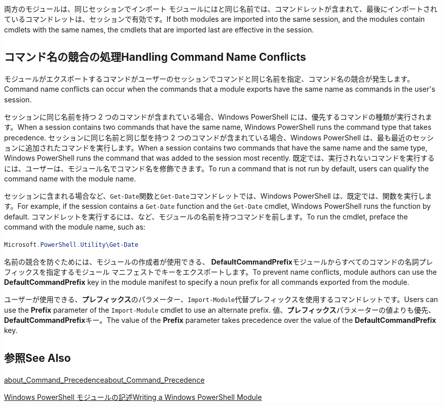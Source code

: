 <span data-ttu-id="a71a7-184">両方のモジュールは、同じセッションでインポート モジュールにはと同じ名前では、コマンドレットが含まれて、最後にインポートされているコマンドレットは、セッションで有効です。</span><span class="sxs-lookup"><span data-stu-id="a71a7-184">If both modules are imported into the same session, and the modules contain cmdlets with the same names, the cmdlets that are imported last are effective in the session.</span></span>

## <a name="handling-command-name-conflicts"></a><span data-ttu-id="a71a7-185">コマンド名の競合の処理</span><span class="sxs-lookup"><span data-stu-id="a71a7-185">Handling Command Name Conflicts</span></span>

<span data-ttu-id="a71a7-186">モジュールがエクスポートするコマンドがユーザーのセッションでコマンドと同じ名前を指定、コマンド名の競合が発生します。</span><span class="sxs-lookup"><span data-stu-id="a71a7-186">Command name conflicts can occur when the commands that a module exports have the same name as commands in the user's session.</span></span>

<span data-ttu-id="a71a7-187">セッションに同じ名前を持つ 2 つのコマンドが含まれている場合、Windows PowerShell には、優先するコマンドの種類が実行されます。</span><span class="sxs-lookup"><span data-stu-id="a71a7-187">When a session contains two commands that have the same name, Windows PowerShell runs the command type that takes precedence.</span></span> <span data-ttu-id="a71a7-188">セッションに同じ名前と同じ型を持つ 2 つのコマンドが含まれている場合、Windows PowerShell は、最も最近のセッションに追加されたコマンドを実行します。</span><span class="sxs-lookup"><span data-stu-id="a71a7-188">When a session contains two commands that have the same name and the same type, Windows PowerShell runs the command that was added to the session most recently.</span></span> <span data-ttu-id="a71a7-189">既定では、実行されないコマンドを実行するには、ユーザーは、モジュール名でコマンド名を修飾できます。</span><span class="sxs-lookup"><span data-stu-id="a71a7-189">To run a command that is not run by default, users can qualify the command name with the module name.</span></span>

<span data-ttu-id="a71a7-190">セッションに含まれる場合など、`Get-Date`関数と`Get-Date`コマンドレットでは、Windows PowerShell は、既定では、関数を実行します。</span><span class="sxs-lookup"><span data-stu-id="a71a7-190">For example, if the session contains a `Get-Date` function and the `Get-Date` cmdlet, Windows PowerShell runs the function by default.</span></span> <span data-ttu-id="a71a7-191">コマンドレットを実行するには、など、モジュールの名前を持つコマンドを前します。</span><span class="sxs-lookup"><span data-stu-id="a71a7-191">To run the cmdlet, preface the command with the module name, such as:</span></span>

```powershell
Microsoft.PowerShell.Utility\Get-Date
```

<span data-ttu-id="a71a7-192">名前の競合を防ぐためには、モジュールの作成者が使用できる、 **DefaultCommandPrefix**モジュールからすべてのコマンドの名詞プレフィックスを指定するモジュール マニフェストでキーをエクスポートします。</span><span class="sxs-lookup"><span data-stu-id="a71a7-192">To prevent name conflicts, module authors can use the **DefaultCommandPrefix** key in the module manifest to specify a noun prefix for all commands exported from the module.</span></span>

<span data-ttu-id="a71a7-193">ユーザーが使用できる、**プレフィックス**のパラメーター、`Import-Module`代替プレフィックスを使用するコマンドレットです。</span><span class="sxs-lookup"><span data-stu-id="a71a7-193">Users can use the **Prefix** parameter of the `Import-Module` cmdlet to use an alternate prefix.</span></span> <span data-ttu-id="a71a7-194">値、**プレフィックス**パラメーターの値よりも優先、 **DefaultCommandPrefix**キー。</span><span class="sxs-lookup"><span data-stu-id="a71a7-194">The value of the **Prefix** parameter takes precedence over the value of the **DefaultCommandPrefix** key.</span></span>

## <a name="see-also"></a><span data-ttu-id="a71a7-195">参照</span><span class="sxs-lookup"><span data-stu-id="a71a7-195">See Also</span></span>

[<span data-ttu-id="a71a7-196">about_Command_Precedence</span><span class="sxs-lookup"><span data-stu-id="a71a7-196">about_Command_Precedence</span></span>](/powershell/module/microsoft.powershell.core/about/about_command_precedence)

[<span data-ttu-id="a71a7-197">Windows PowerShell モジュールの記述</span><span class="sxs-lookup"><span data-stu-id="a71a7-197">Writing a Windows PowerShell Module</span></span>](./writing-a-windows-powershell-module.md)
